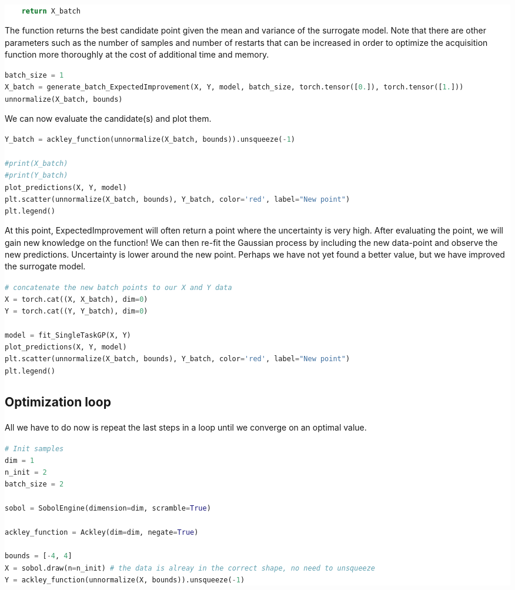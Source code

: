 ```python
    return X_batch
```

The function returns the best candidate point given the mean and variance of the surrogate model. Note that there are other parameters such as the number of samples and number of restarts that can be increased in order to optimize the acquisition function more thoroughly at the cost of additional time and memory.

```python
batch_size = 1
X_batch = generate_batch_ExpectedImprovement(X, Y, model, batch_size, torch.tensor([0.]), torch.tensor([1.]))
unnormalize(X_batch, bounds)
```

We can now evaluate the candidate(s) and plot them.

```python
Y_batch = ackley_function(unnormalize(X_batch, bounds)).unsqueeze(-1)

#print(X_batch)
#print(Y_batch)
plot_predictions(X, Y, model)
plt.scatter(unnormalize(X_batch, bounds), Y_batch, color='red', label="New point")
plt.legend()
```

At this point, ExpectedImprovement will often return a point where the uncertainty is very high. After evaluating the point, we will gain new knowledge on the function! We can then re-fit the Gaussian process by including the new data-point and observe the new predictions. Uncertainty is lower around the new point. Perhaps we have not yet found a better value, but we have improved the surrogate model.

```python
# concatenate the new batch points to our X and Y data
X = torch.cat((X, X_batch), dim=0)
Y = torch.cat((Y, Y_batch), dim=0)

model = fit_SingleTaskGP(X, Y)
plot_predictions(X, Y, model)
plt.scatter(unnormalize(X_batch, bounds), Y_batch, color='red', label="New point")
plt.legend()
```

## Optimization loop

All we have to do now is repeat the last steps in a loop until we converge on an optimal value.

```python
# Init samples
dim = 1
n_init = 2
batch_size = 2

sobol = SobolEngine(dimension=dim, scramble=True)

ackley_function = Ackley(dim=dim, negate=True)

bounds = [-4, 4]
X = sobol.draw(n=n_init) # the data is alreay in the correct shape, no need to unsqueeze
Y = ackley_function(unnormalize(X, bounds)).unsqueeze(-1)
```
